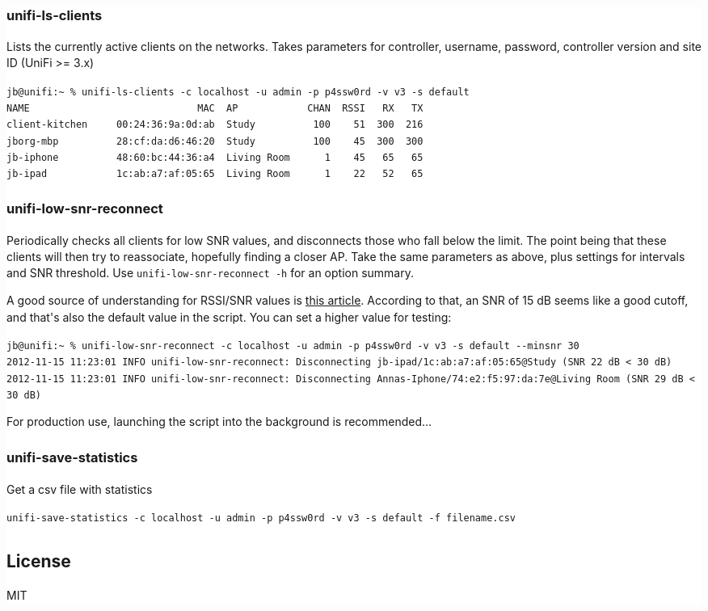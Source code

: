 ### unifi-ls-clients

Lists the currently active clients on the networks. Takes parameters for
controller, username, password, controller version and site ID (UniFi >= 3.x)

```
jb@unifi:~ % unifi-ls-clients -c localhost -u admin -p p4ssw0rd -v v3 -s default
NAME                             MAC  AP            CHAN  RSSI   RX   TX
client-kitchen     00:24:36:9a:0d:ab  Study          100    51  300  216
jborg-mbp          28:cf:da:d6:46:20  Study          100    45  300  300
jb-iphone          48:60:bc:44:36:a4  Living Room      1    45   65   65
jb-ipad            1c:ab:a7:af:05:65  Living Room      1    22   52   65
```

### unifi-low-snr-reconnect

Periodically checks all clients for low SNR values, and disconnects those who
fall below the limit. The point being that these clients will then try to
reassociate, hopefully finding a closer AP. Take the same parameters as above,
plus settings for intervals and SNR threshold. Use `unifi-low-snr-reconnect -h`
for an option summary.

A good source of understanding for RSSI/SNR values is [this
article](http://www.wireless-nets.com/resources/tutorials/define_SNR_values.html).
According to that, an SNR of 15 dB seems like a good cutoff, and that's also
the default value in the script. You can set a higher value for testing:

```
jb@unifi:~ % unifi-low-snr-reconnect -c localhost -u admin -p p4ssw0rd -v v3 -s default --minsnr 30
2012-11-15 11:23:01 INFO unifi-low-snr-reconnect: Disconnecting jb-ipad/1c:ab:a7:af:05:65@Study (SNR 22 dB < 30 dB)
2012-11-15 11:23:01 INFO unifi-low-snr-reconnect: Disconnecting Annas-Iphone/74:e2:f5:97:da:7e@Living Room (SNR 29 dB < 30 dB)
```

For production use, launching the script into the background is recommended...

### unifi-save-statistics

Get a csv file with statistics

```
unifi-save-statistics -c localhost -u admin -p p4ssw0rd -v v3 -s default -f filename.csv
```


License
-------

MIT
